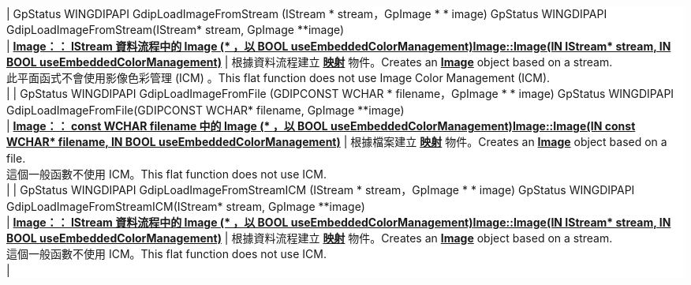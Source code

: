 | <span data-ttu-id="1f2f3-115">GpStatus WINGDIPAPI GdipLoadImageFromStream (IStream \* stream，GpImage \* \* image) </span><span class="sxs-lookup"><span data-stu-id="1f2f3-115">GpStatus WINGDIPAPI GdipLoadImageFromStream(IStream\* stream, GpImage \*\*image)</span></span><br/>                                                                                                                                                  | <span data-ttu-id="1f2f3-116">[**Image：： IStream 資料流程中的 Image (\* ，以 BOOL useEmbeddedColorManagement)**](/windows/win32/api/gdiplusheaders/nf-gdiplusheaders-image-image(inistream_inbool))</span><span class="sxs-lookup"><span data-stu-id="1f2f3-116">[**Image::Image(IN IStream\* stream, IN BOOL useEmbeddedColorManagement)**](/windows/win32/api/gdiplusheaders/nf-gdiplusheaders-image-image(inistream_inbool))</span></span>                                                                                                           | <span data-ttu-id="1f2f3-117">根據資料流程建立 [**映射**](/windows/desktop/api/gdiplusheaders/nl-gdiplusheaders-image) 物件。</span><span class="sxs-lookup"><span data-stu-id="1f2f3-117">Creates an [**Image**](/windows/desktop/api/gdiplusheaders/nl-gdiplusheaders-image) object based on a stream.</span></span> <br/> <span data-ttu-id="1f2f3-118">此平面函式不會使用影像色彩管理 (ICM) 。</span><span class="sxs-lookup"><span data-stu-id="1f2f3-118">This flat function does not use Image Color Management (ICM).</span></span><br/>                                                                                                                                                 |
| <span data-ttu-id="1f2f3-119">GpStatus WINGDIPAPI GdipLoadImageFromFile (GDIPCONST WCHAR \* filename，GpImage \* \* image) </span><span class="sxs-lookup"><span data-stu-id="1f2f3-119">GpStatus WINGDIPAPI GdipLoadImageFromFile(GDIPCONST WCHAR\* filename, GpImage \*\*image)</span></span><br/>                                                                                                                                          | <span data-ttu-id="1f2f3-120">[**Image：： const WCHAR filename 中的 Image (\* ，以 BOOL useEmbeddedColorManagement)**](/windows/win32/api/gdiplusheaders/nf-gdiplusheaders-image-image(inconstwchar_inbool))</span><span class="sxs-lookup"><span data-stu-id="1f2f3-120">[**Image::Image(IN const WCHAR\* filename, IN BOOL useEmbeddedColorManagement)**](/windows/win32/api/gdiplusheaders/nf-gdiplusheaders-image-image(inconstwchar_inbool))</span></span>                                                                                                   | <span data-ttu-id="1f2f3-121">根據檔案建立 [**映射**](/windows/desktop/api/gdiplusheaders/nl-gdiplusheaders-image) 物件。</span><span class="sxs-lookup"><span data-stu-id="1f2f3-121">Creates an [**Image**](/windows/desktop/api/gdiplusheaders/nl-gdiplusheaders-image) object based on a file.</span></span> <br/> <span data-ttu-id="1f2f3-122">這個一般函數不使用 ICM。</span><span class="sxs-lookup"><span data-stu-id="1f2f3-122">This flat function does not use ICM.</span></span><br/>                                                                                                                                                                            |
| <span data-ttu-id="1f2f3-123">GpStatus WINGDIPAPI GdipLoadImageFromStreamICM (IStream \* stream，GpImage \* \* image) </span><span class="sxs-lookup"><span data-stu-id="1f2f3-123">GpStatus WINGDIPAPI GdipLoadImageFromStreamICM(IStream\* stream, GpImage \*\*image)</span></span><br/>                                                                                                                                               | <span data-ttu-id="1f2f3-124">[**Image：： IStream 資料流程中的 Image (\* ，以 BOOL useEmbeddedColorManagement)**](/windows/win32/api/gdiplusheaders/nf-gdiplusheaders-image-image(inistream_inbool))</span><span class="sxs-lookup"><span data-stu-id="1f2f3-124">[**Image::Image(IN IStream\* stream, IN BOOL useEmbeddedColorManagement)**](/windows/win32/api/gdiplusheaders/nf-gdiplusheaders-image-image(inistream_inbool))</span></span>                                                                                                           | <span data-ttu-id="1f2f3-125">根據資料流程建立 [**映射**](/windows/desktop/api/gdiplusheaders/nl-gdiplusheaders-image) 物件。</span><span class="sxs-lookup"><span data-stu-id="1f2f3-125">Creates an [**Image**](/windows/desktop/api/gdiplusheaders/nl-gdiplusheaders-image) object based on a stream.</span></span> <br/> <span data-ttu-id="1f2f3-126">這個一般函數不使用 ICM。</span><span class="sxs-lookup"><span data-stu-id="1f2f3-126">This flat function does not use ICM.</span></span><br/>                                                                                                                                                                          |